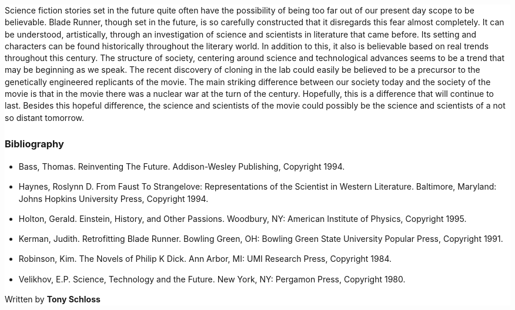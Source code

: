 Science fiction stories set in the future quite often have the possibility of being too far out of our present day scope to be believable. Blade Runner, though set in the future, is so carefully constructed that it disregards this fear almost completely. It can be understood, artistically, through an investigation of science and scientists in literature that came before. Its setting and characters can be found historically throughout the literary world. In addition to this, it also is believable based on real trends throughout this century. The structure of society, centering around science and technological advances seems to be a trend that may be beginning as we speak. The recent discovery of cloning in the lab could easily be believed to be a precursor to the genetically engineered replicants of the movie. The main striking difference between our society today and the society of the movie is that in the movie there was a nuclear war at the turn of the century. Hopefully, this is a difference that will continue to last. Besides this hopeful difference, the science and scientists of the movie could possibly be the science and scientists of a not so distant tomorrow.

### Bibliography

* Bass, Thomas. Reinventing The Future. Addison-Wesley Publishing, Copyright 1994.

* Haynes, Roslynn D. From Faust To Strangelove: Representations of the Scientist in Western Literature. Baltimore, Maryland: Johns Hopkins University Press, Copyright 1994.

* Holton, Gerald. Einstein, History, and Other Passions. Woodbury, NY: American Institute of Physics, Copyright 1995.

* Kerman, Judith. Retrofitting Blade Runner. Bowling Green, OH: Bowling Green State University Popular Press, Copyright 1991.

* Robinson, Kim. The Novels of Philip K Dick. Ann Arbor, MI: UMI Research Press, Copyright 1984.

* Velikhov, E.P. Science, Technology and the Future. New York, NY: Pergamon Press, Copyright 1980.

Written by **Tony Schloss**
